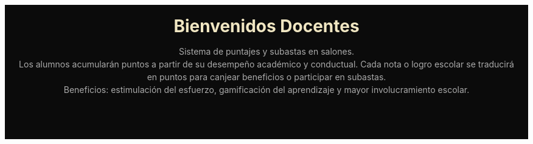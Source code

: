  <!doctype html>
<html lang="es">
<head>
<meta charset="utf-8"/>
<meta name="viewport" content="width=device-width,initial-scale=1"/>
<title>Bienvenidos Docentes - Dashboard Interactivo</title>
<style>
:root{
  --bg:#0b0b0b;
  --card:#1c1c1c;
  --text:#f0e6c2;
  --accent:#d4af37;
  --muted:#aaa;
}
body{margin:0;font-family:Inter,system-ui,Segoe UI,Roboto,Arial;background:var(--bg);color:var(--text);}
.wrap{max-width:1200px;margin:20px auto;padding:15px;}
header h1{margin:0;font-size:28px;}
.description{margin-top:10px;font-size:14px;line-height:1.5;color:var(--muted);}
button,input{font:inherit;border-radius:6px;}
button{background:var(--accent);color:#000;padding:6px 12px;border:none;cursor:pointer;}
button.ghost{background:transparent;color:var(--text);border:1px solid rgba(255,255,255,.2);}
.dashboard{margin-top:20px;}
.course-list{display:flex;flex-wrap:wrap;gap:15px;}
.course-item{background:var(--card);padding:15px;border-radius:12px;cursor:pointer;flex:1 1 250px;min-width:220px;text-align:center;transition:0.3s;box-shadow:0 4px 10px rgba(0,0,0,.5);position:relative;}
.course-item:hover{background:#2a2a2a;}
.course-item button.delCourse{position:absolute;top:5px;right:5px;padding:2px 6px;font-size:12px;background:red;color:#fff;border:none;border-radius:4px;cursor:pointer;}
.course-panel{margin-top:20px;display:none;}
.course-title{font-size:20px;margin:0 0 10px 0;text-align:center;}
.students-grid{display:grid;grid-template-columns:repeat(auto-fill,minmax(120px,1fr));gap:10px;}
.student-card{padding:8px;border-radius:10px;color:#000;display:flex;flex-direction:column;align-items:center;justify-content:center;font-size:14px;cursor:default;}
.student-card span.name{margin-bottom:4px;font-weight:bold;text-align:center;}
.student-card input.points{width:60px;text-align:center;border:none;border-radius:4px;padding:2px;background:rgba(255,255,255,.3);color:#000;font-weight:bold;}
.student-card input.points:focus{outline:none;background:rgba(255,255,255,.6);}
.add-student, .add-course{margin-top:15px;display:flex;gap:5px;justify-content:center;}
.add-student input,.add-course input{padding:6px;border-radius:6px;border:none;width:120px;}
.add-student button,.add-course button{padding:6px 10px;}
.student-controls{display:flex;gap:4px;margin-top:4px;}
.student-controls button{padding:2px 6px;font-size:12px;}
</style>
</head>
<body>
<div class="wrap">
  <header>
    <h1>Bienvenidos Docentes</h1>
    <div class="description">
      Sistema de puntajes y subastas en salones.<br>
      Los alumnos acumularán puntos a partir de su desempeño académico y conductual. Cada nota o logro escolar se traducirá en puntos para canjear beneficios o participar en subastas.<br>
      Beneficios: estimulación del esfuerzo, gamificación del aprendizaje y mayor involucramiento escolar.
    </div>
  </header>
